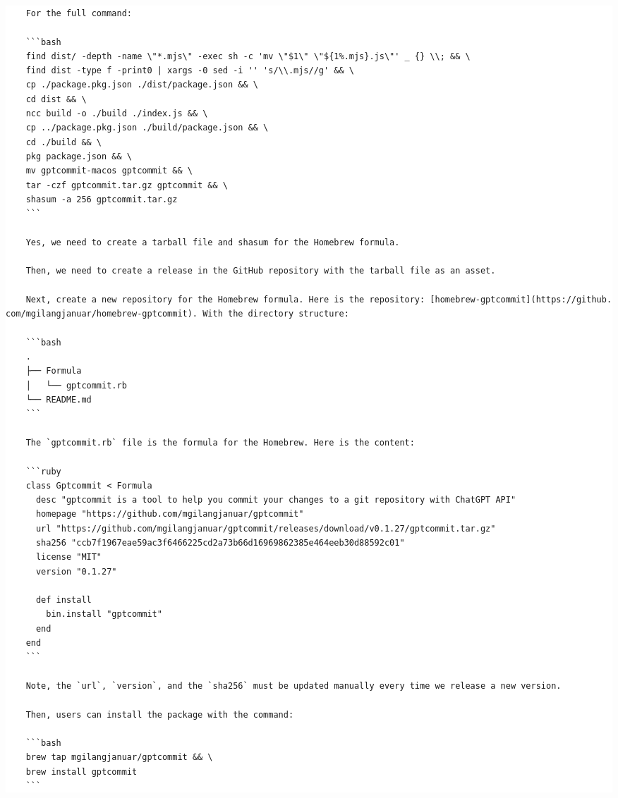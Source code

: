         For the full command:

        ```bash
        find dist/ -depth -name \"*.mjs\" -exec sh -c 'mv \"$1\" \"${1%.mjs}.js\"' _ {} \\; && \
        find dist -type f -print0 | xargs -0 sed -i '' 's/\\.mjs//g' && \
        cp ./package.pkg.json ./dist/package.json && \
        cd dist && \
        ncc build -o ./build ./index.js && \
        cp ../package.pkg.json ./build/package.json && \
        cd ./build && \
        pkg package.json && \
        mv gptcommit-macos gptcommit && \
        tar -czf gptcommit.tar.gz gptcommit && \
        shasum -a 256 gptcommit.tar.gz
        ```

        Yes, we need to create a tarball file and shasum for the Homebrew formula.

        Then, we need to create a release in the GitHub repository with the tarball file as an asset.

        Next, create a new repository for the Homebrew formula. Here is the repository: [homebrew-gptcommit](https://github.com/mgilangjanuar/homebrew-gptcommit). With the directory structure:

        ```bash
        .
        ├── Formula
        │   └── gptcommit.rb
        └── README.md
        ```

        The `gptcommit.rb` file is the formula for the Homebrew. Here is the content:

        ```ruby
        class Gptcommit < Formula
          desc "gptcommit is a tool to help you commit your changes to a git repository with ChatGPT API"
          homepage "https://github.com/mgilangjanuar/gptcommit"
          url "https://github.com/mgilangjanuar/gptcommit/releases/download/v0.1.27/gptcommit.tar.gz"
          sha256 "ccb7f1967eae59ac3f6466225cd2a73b66d16969862385e464eeb30d88592c01"
          license "MIT"
          version "0.1.27"

          def install
            bin.install "gptcommit"
          end
        end
        ```

        Note, the `url`, `version`, and the `sha256` must be updated manually every time we release a new version.

        Then, users can install the package with the command:

        ```bash
        brew tap mgilangjanuar/gptcommit && \
        brew install gptcommit
        ```
